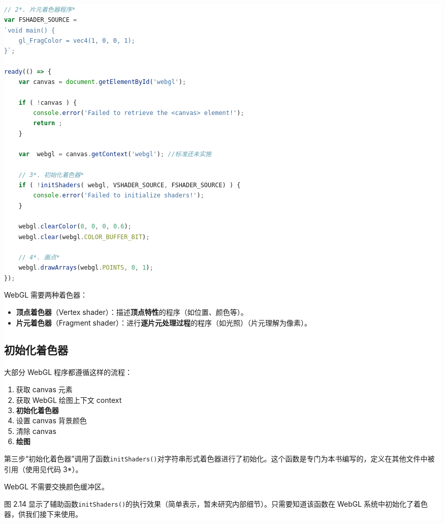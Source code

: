 ```javascript
// 2*. 片元着色器程序*
var FSHADER_SOURCE = 
`void main() {
	gl_FragColor = vec4(1, 0, 0, 1);
}`;

ready(() => {
	var canvas = document.getElementById('webgl');

	if ( !canvas ) {
		console.error('Failed to retrieve the <canvas> element!');
		return ;
	}

	var  webgl = canvas.getContext('webgl'); //标准还未实施

	// 3*. 初始化着色器*
	if ( !initShaders( webgl, VSHADER_SOURCE, FSHADER_SOURCE) ) {
		console.error('Failed to initialize shaders!');
	}

	webgl.clearColor(0, 0, 0, 0.6);
	webgl.clear(webgl.COLOR_BUFFER_BIT);

	// 4*. 画点*
	webgl.drawArrays(webgl.POINTS, 0, 1);
});
```

WebGL 需要两种着色器：

- **顶点着色器**（Vertex shader）：描述**顶点特性**的程序（如位置、颜色等）。
- **片元着色器**（Fragment shader）：进行**逐片元处理过程**的程序（如光照）（片元理解为像素）。

## 初始化着色器

大部分 WebGL 程序都遵循这样的流程：

1. 获取 canvas 元素
2. 获取 WebGL 绘图上下文 context
3. **初始化着色器**
4. 设置 canvas 背景颜色
5. 清除 canvas
6. **绘图**

第三步“初始化着色器”调用了函数`initShaders()`对字符串形式着色器进行了初始化。这个函数是专门为本书编写的，定义在其他文件中被引用（使用见代码 3*）。

WebGL 不需要交换颜色缓冲区。

图 2.14 显示了辅助函数`initShaders()`的执行效果（简单表示，暂未研究内部细节）。只需要知道该函数在 WebGL 系统中初始化了着色器，供我们接下来使用。
